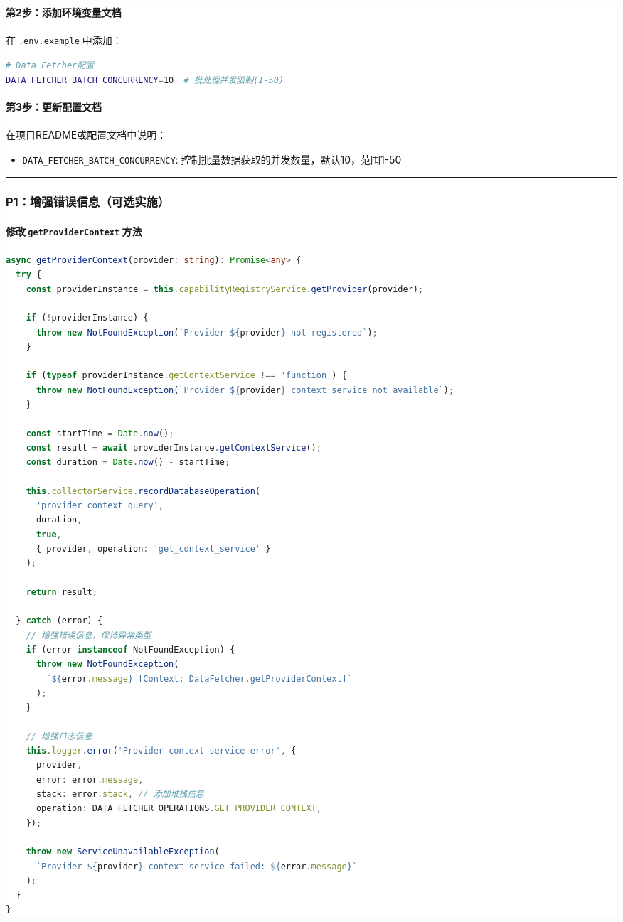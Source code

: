 #### 第2步：添加环境变量文档
在 `.env.example` 中添加：
```bash
# Data Fetcher配置
DATA_FETCHER_BATCH_CONCURRENCY=10  # 批处理并发限制(1-50)
```

#### 第3步：更新配置文档
在项目README或配置文档中说明：
- `DATA_FETCHER_BATCH_CONCURRENCY`: 控制批量数据获取的并发数量，默认10，范围1-50

---

### P1：增强错误信息（可选实施）

#### 修改 `getProviderContext` 方法
```typescript
async getProviderContext(provider: string): Promise<any> {
  try {
    const providerInstance = this.capabilityRegistryService.getProvider(provider);
    
    if (!providerInstance) {
      throw new NotFoundException(`Provider ${provider} not registered`);
    }

    if (typeof providerInstance.getContextService !== 'function') {
      throw new NotFoundException(`Provider ${provider} context service not available`);
    }

    const startTime = Date.now();
    const result = await providerInstance.getContextService();
    const duration = Date.now() - startTime;

    this.collectorService.recordDatabaseOperation(
      'provider_context_query',
      duration,
      true,
      { provider, operation: 'get_context_service' }
    );
    
    return result;
    
  } catch (error) {
    // 增强错误信息，保持异常类型
    if (error instanceof NotFoundException) {
      throw new NotFoundException(
        `${error.message} [Context: DataFetcher.getProviderContext]`
      );
    }
    
    // 增强日志信息
    this.logger.error('Provider context service error', {
      provider,
      error: error.message,
      stack: error.stack, // 添加堆栈信息
      operation: DATA_FETCHER_OPERATIONS.GET_PROVIDER_CONTEXT,
    });
    
    throw new ServiceUnavailableException(
      `Provider ${provider} context service failed: ${error.message}`
    );
  }
}
```